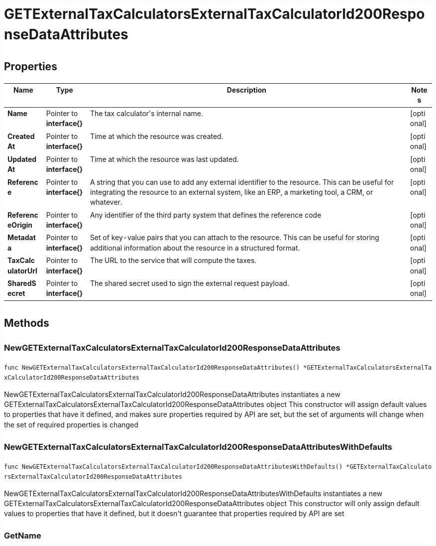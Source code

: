 # GETExternalTaxCalculatorsExternalTaxCalculatorId200ResponseDataAttributes

## Properties

Name | Type | Description | Notes
------------ | ------------- | ------------- | -------------
**Name** | Pointer to **interface{}** | The tax calculator&#39;s internal name. | [optional] 
**CreatedAt** | Pointer to **interface{}** | Time at which the resource was created. | [optional] 
**UpdatedAt** | Pointer to **interface{}** | Time at which the resource was last updated. | [optional] 
**Reference** | Pointer to **interface{}** | A string that you can use to add any external identifier to the resource. This can be useful for integrating the resource to an external system, like an ERP, a marketing tool, a CRM, or whatever. | [optional] 
**ReferenceOrigin** | Pointer to **interface{}** | Any identifier of the third party system that defines the reference code | [optional] 
**Metadata** | Pointer to **interface{}** | Set of key-value pairs that you can attach to the resource. This can be useful for storing additional information about the resource in a structured format. | [optional] 
**TaxCalculatorUrl** | Pointer to **interface{}** | The URL to the service that will compute the taxes. | [optional] 
**SharedSecret** | Pointer to **interface{}** | The shared secret used to sign the external request payload. | [optional] 

## Methods

### NewGETExternalTaxCalculatorsExternalTaxCalculatorId200ResponseDataAttributes

`func NewGETExternalTaxCalculatorsExternalTaxCalculatorId200ResponseDataAttributes() *GETExternalTaxCalculatorsExternalTaxCalculatorId200ResponseDataAttributes`

NewGETExternalTaxCalculatorsExternalTaxCalculatorId200ResponseDataAttributes instantiates a new GETExternalTaxCalculatorsExternalTaxCalculatorId200ResponseDataAttributes object
This constructor will assign default values to properties that have it defined,
and makes sure properties required by API are set, but the set of arguments
will change when the set of required properties is changed

### NewGETExternalTaxCalculatorsExternalTaxCalculatorId200ResponseDataAttributesWithDefaults

`func NewGETExternalTaxCalculatorsExternalTaxCalculatorId200ResponseDataAttributesWithDefaults() *GETExternalTaxCalculatorsExternalTaxCalculatorId200ResponseDataAttributes`

NewGETExternalTaxCalculatorsExternalTaxCalculatorId200ResponseDataAttributesWithDefaults instantiates a new GETExternalTaxCalculatorsExternalTaxCalculatorId200ResponseDataAttributes object
This constructor will only assign default values to properties that have it defined,
but it doesn't guarantee that properties required by API are set

### GetName
